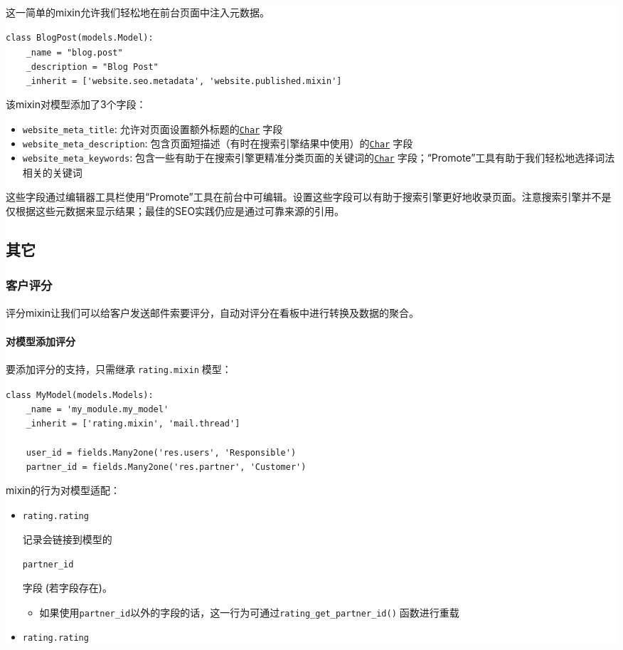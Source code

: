 这一简单的mixin允许我们轻松地在前台页面中注入元数据。

```
class BlogPost(models.Model):
    _name = "blog.post"
    _description = "Blog Post"
    _inherit = ['website.seo.metadata', 'website.published.mixin']
```

该mixin对模型添加了3个字段：

- `website_meta_title`: 允许对页面设置额外标题的[`Char`](https://alanhou.org/odoo-13-orm-api/#odoo.fields.Char) 字段
- `website_meta_description`: 包含页面短描述（有时在搜索引擎结果中使用）的[`Char`](https://alanhou.org/odoo-13-orm-api/#odoo.fields.Char) 字段
- `website_meta_keywords`: 包含一些有助于在搜索引擎更精准分类页面的关键词的[`Char`](https://alanhou.org/odoo-13-orm-api/#odoo.fields.Char) 字段；“Promote”工具有助于我们轻松地选择词法相关的关键词

这些字段通过编辑器工具栏使用“Promote”工具在前台中可编辑。设置这些字段可以有助于搜索引擎更好地收录页面。注意搜索引擎并不是仅根据这些元数据来显示结果；最佳的SEO实践仍应是通过可靠来源的引用。



## 其它



### 客户评分

评分mixin让我们可以给客户发送邮件索要评分，自动对评分在看板中进行转换及数据的聚合。

#### 对模型添加评分

要添加评分的支持，只需继承 `rating.mixin` 模型：

```
class MyModel(models.Models):
    _name = 'my_module.my_model'
    _inherit = ['rating.mixin', 'mail.thread']

    user_id = fields.Many2one('res.users', 'Responsible')
    partner_id = fields.Many2one('res.partner', 'Customer')
```

mixin的行为对模型适配：

- ```
  rating.rating
  ```

   记录会链接到模型的

  ```
  partner_id
  ```

  字段 (若字段存在)。

  - 如果使用`partner_id`以外的字段的话，这一行为可通过`rating_get_partner_id()` 函数进行重载

- ```
  rating.rating
  ```

